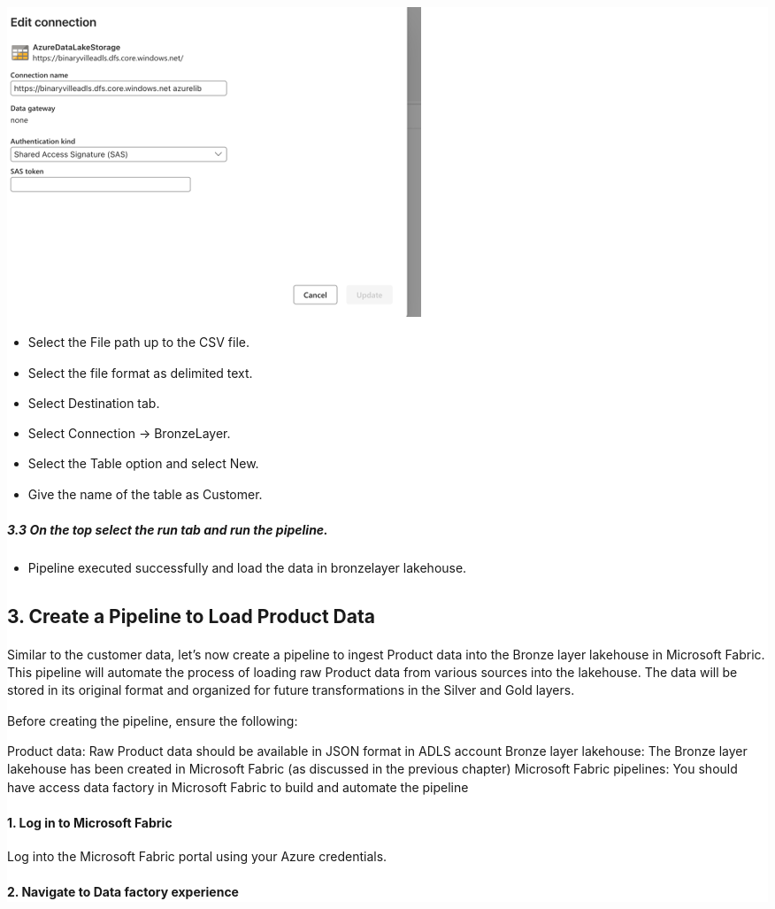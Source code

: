 ![Connection](./images/edit_connection.png)
- Select the File path up to the CSV file.

- Select the file format as delimited text.

- Select Destination tab.

- Select Connection -> BronzeLayer.

- Select the Table option and select New.

- Give the name of the table as Customer.

##### 3.3 On the top select the run tab and run the pipeline.

- Pipeline executed successfully and load the data in bronzelayer lakehouse.

## 3. Create a Pipeline to Load Product Data
Similar to the customer data, let’s now create a pipeline to ingest Product data into the Bronze layer lakehouse in Microsoft Fabric. This pipeline will automate the process of loading raw Product data from various sources into the lakehouse. The data will be stored in its original format and organized for future transformations in the Silver and Gold layers.

Before creating the pipeline, ensure the following:

Product data: Raw Product data should be available in JSON format in ADLS account
Bronze layer lakehouse: The Bronze layer lakehouse has been created in Microsoft Fabric (as discussed in the previous chapter)
Microsoft Fabric pipelines: You should have access data factory in Microsoft Fabric to build and automate the pipeline
#### 1. Log in to Microsoft Fabric

Log into the Microsoft Fabric portal using your Azure credentials.
#### 2. Navigate to Data factory experience
